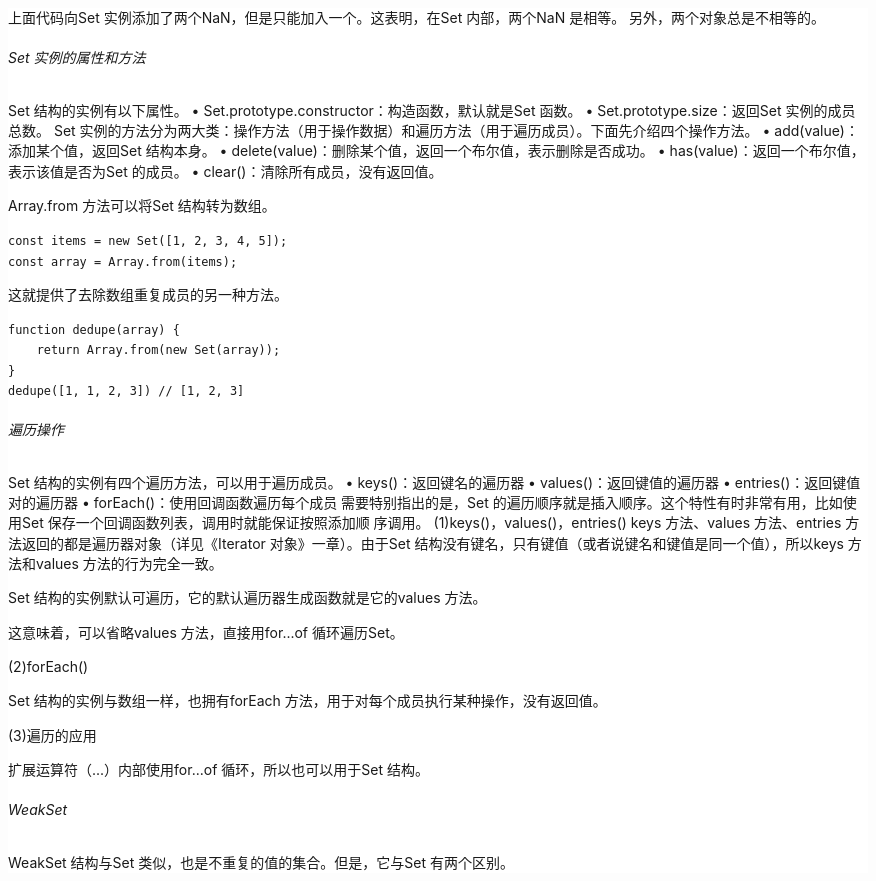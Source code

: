上⾯代码向Set 实例添加了两个NaN，但是只能加⼊⼀个。这表明，在Set 内部，两个NaN 是相等。
另外，两个对象总是不相等的。

###### Set 实例的属性和方法

Set 结构的实例有以下属性。
• Set.prototype.constructor：构造函数，默认就是Set 函数。
• Set.prototype.size：返回Set 实例的成员总数。
Set 实例的⽅法分为两⼤类：操作⽅法（⽤于操作数据）和遍历⽅法（⽤于遍历成员）。下⾯先介绍四个操作⽅法。
• add(value)：添加某个值，返回Set 结构本身。
• delete(value)：删除某个值，返回⼀个布尔值，表示删除是否成功。
• has(value)：返回⼀个布尔值，表示该值是否为Set 的成员。
• clear()：清除所有成员，没有返回值。

Array.from ⽅法可以将Set 结构转为数组。

```
const items = new Set([1, 2, 3, 4, 5]);
const array = Array.from(items);
```

这就提供了去除数组重复成员的另⼀种⽅法。

```
function dedupe(array) {
	return Array.from(new Set(array));
}
dedupe([1, 1, 2, 3]) // [1, 2, 3]
```

###### 遍历操作

Set 结构的实例有四个遍历⽅法，可以⽤于遍历成员。
• keys()：返回键名的遍历器
• values()：返回键值的遍历器
• entries()：返回键值对的遍历器
• forEach()：使⽤回调函数遍历每个成员
需要特别指出的是，Set 的遍历顺序就是插⼊顺序。这个特性有时⾮常有⽤，⽐如使⽤Set 保存⼀个回调函数列表，调⽤时就能保证按照添加顺
序调⽤。
(1)keys()，values()，entries()
keys ⽅法、values ⽅法、entries ⽅法返回的都是遍历器对象（详⻅《Iterator 对象》⼀章）。由于Set 结构没有键名，只有键值（或者说键名和键值是同⼀个值），所以keys ⽅法和values ⽅法的⾏为完全⼀致。

Set 结构的实例默认可遍历，它的默认遍历器⽣成函数就是它的values ⽅法。

这意味着，可以省略values ⽅法，直接⽤for...of 循环遍历Set。

(2)forEach()

Set 结构的实例与数组⼀样，也拥有forEach ⽅法，⽤于对每个成员执⾏某种操作，没有返回值。

(3)遍历的应用

扩展运算符（...）内部使⽤for...of 循环，所以也可以⽤于Set 结构。

###### WeakSet

WeakSet 结构与Set 类似，也是不重复的值的集合。但是，它与Set 有两个区别。
